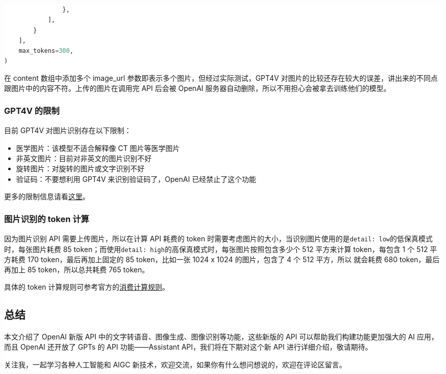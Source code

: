 ```py
                },
            ],
        }
    ],
    max_tokens=300,
)
```

在 content 数组中添加多个 image_url 参数即表示多个图片，但经过实际测试，GPT4V 对图片的比较还存在较大的误差，讲出来的不同点跟图片中的内容不符。上传的图片在调用完 API 后会被 OpenAI 服务器自动删除，所以不用担心会被拿去训练他们的模型。

### GPT4V 的限制

目前 GPT4V 对图片识别存在以下限制：

- 医学图片：该模型不适合解释像 CT 图片等医学图片
- 非英文图片：目前对非英文的图片识别不好
- 旋转图片：对旋转的图片或文字识别不好
- 验证码：不要想利用 GPT4V 来识别验证码了，OpenAI 已经禁止了这个功能

更多的限制信息请看[这里](https://platform.openai.com/docs/guides/vision/limitations)。

### 图片识别的 token 计算

因为图片识别 API 需要上传图片，所以在计算 API 耗费的 token 时需要考虑图片的大小，当识别图片使用的是`detail: low`的低保真模式时，每张图片耗费 85 token；而使用`detail: high`的高保真模式时，每张图片按照包含多少个 512 平方来计算 token，每包含 1 个 512 平方耗费 170 token，最后再加上固定的 85 token，比如一张 1024 x 1024 的图片，包含了 4 个 512 平方，所以 就会耗费 680 token，最后再加上 85 token，所以总共耗费 765 token。

具体的 token 计算规则可参考官方的[消费计算规则](https://platform.openai.com/docs/guides/vision/calculating-costs)。

## 总结

本文介绍了 OpenAI 新版 API 中的文字转语音、图像生成、图像识别等功能，这些新版的 API 可以帮助我们构建功能更加强大的 AI 应用，而且 OpenAI 还开放了 GPTs 的 API 功能——Assistant API，我们将在下期对这个新 API 进行详细介绍，敬请期待。

关注我，一起学习各种人工智能和 AIGC 新技术，欢迎交流，如果你有什么想问想说的，欢迎在评论区留言。
